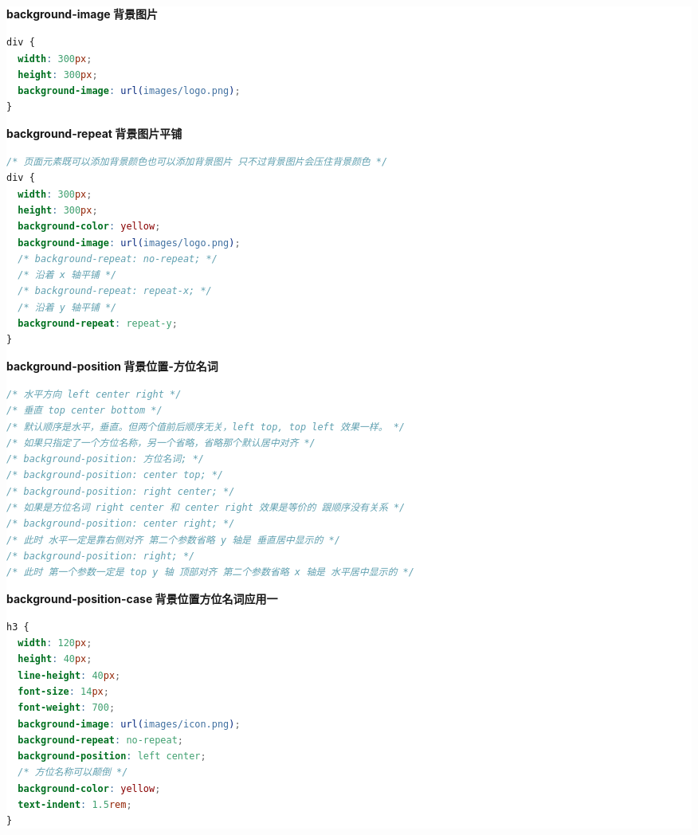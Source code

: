 **background-image 背景图片**

```css
div {
  width: 300px;
  height: 300px;
  background-image: url(images/logo.png);
}
```

**background-repeat 背景图片平铺**

```css
/* 页面元素既可以添加背景颜色也可以添加背景图片 只不过背景图片会压住背景颜色 */
div {
  width: 300px;
  height: 300px;
  background-color: yellow;
  background-image: url(images/logo.png);
  /* background-repeat: no-repeat; */
  /* 沿着 x 轴平铺 */
  /* background-repeat: repeat-x; */
  /* 沿着 y 轴平铺 */
  background-repeat: repeat-y;
}
```

**background-position 背景位置-方位名词**

```css
/* 水平方向 left center right */
/* 垂直 top center bottom */
/* 默认顺序是水平，垂直。但两个值前后顺序无关，left top, top left 效果一样。 */
/* 如果只指定了一个方位名称，另一个省略，省略那个默认居中对齐 */
/* background-position: 方位名词; */
/* background-position: center top; */
/* background-position: right center; */
/* 如果是方位名词 right center 和 center right 效果是等价的 跟顺序没有关系 */
/* background-position: center right; */
/* 此时 水平一定是靠右侧对齐 第二个参数省略 y 轴是 垂直居中显示的 */
/* background-position: right; */
/* 此时 第一个参数一定是 top y 轴 顶部对齐 第二个参数省略 x 轴是 水平居中显示的 */
```

**background-position-case 背景位置方位名词应用一**

```css
h3 {
  width: 120px;
  height: 40px;
  line-height: 40px;
  font-size: 14px;
  font-weight: 700;
  background-image: url(images/icon.png);
  background-repeat: no-repeat;
  background-position: left center;
  /* 方位名称可以颠倒 */
  background-color: yellow;
  text-indent: 1.5rem;
}
```
